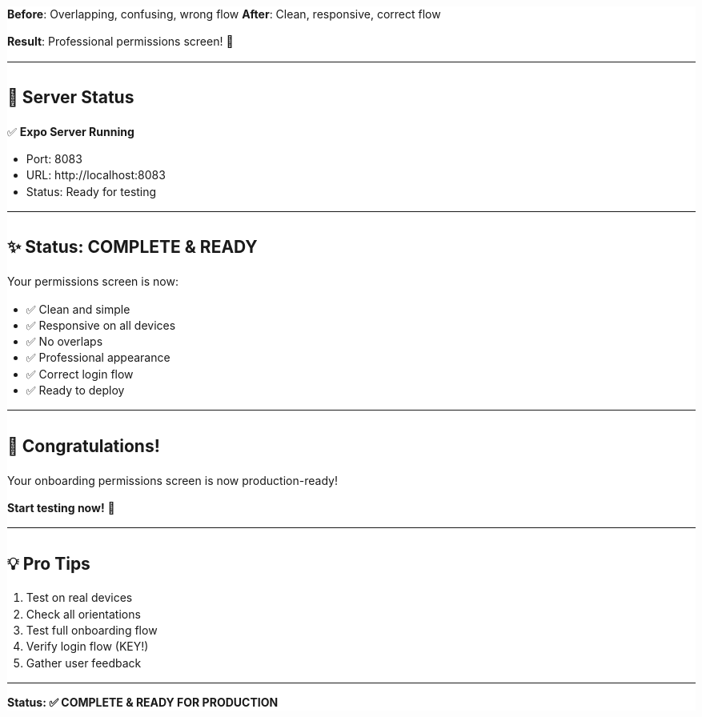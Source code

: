 **Before**: Overlapping, confusing, wrong flow
**After**: Clean, responsive, correct flow

**Result**: Professional permissions screen! 🚀

---

## 🚀 Server Status

✅ **Expo Server Running**
- Port: 8083
- URL: http://localhost:8083
- Status: Ready for testing

---

## ✨ Status: COMPLETE & READY

Your permissions screen is now:
- ✅ Clean and simple
- ✅ Responsive on all devices
- ✅ No overlaps
- ✅ Professional appearance
- ✅ Correct login flow
- ✅ Ready to deploy

---

## 🎊 Congratulations!

Your onboarding permissions screen is now production-ready!

**Start testing now!** 🎉

---

## 💡 Pro Tips

1. Test on real devices
2. Check all orientations
3. Test full onboarding flow
4. Verify login flow (KEY!)
5. Gather user feedback

---

**Status: ✅ COMPLETE & READY FOR PRODUCTION**


